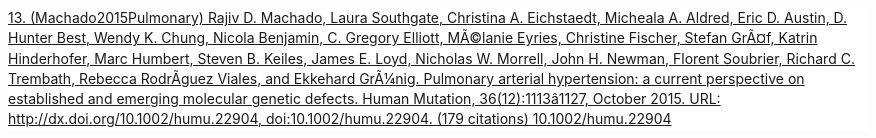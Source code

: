 [13. (Machado2015Pulmonary) Rajiv D. Machado, Laura Southgate, Christina A. Eichstaedt, Micheala A. Aldred, Eric D. Austin, D. Hunter Best, Wendy K. Chung, Nicola Benjamin, C. Gregory Elliott, MÃ©lanie Eyries, Christine Fischer, Stefan GrÃ¤f, Katrin Hinderhofer, Marc Humbert, Steven B. Keiles, James E. Loyd, Nicholas W. Morrell, John H. Newman, Florent Soubrier, Richard C. Trembath, Rebecca RodrÃ­guez Viales, and Ekkehard GrÃ¼nig. Pulmonary arterial hypertension: a current perspective on established and emerging molecular genetic defects. Human Mutation, 36(12):1113â1127, October 2015. URL: http://dx.doi.org/10.1002/humu.22904, doi:10.1002/humu.22904. (179 citations) 10.1002/humu.22904](https://doi.org/10.1002/humu.22904)